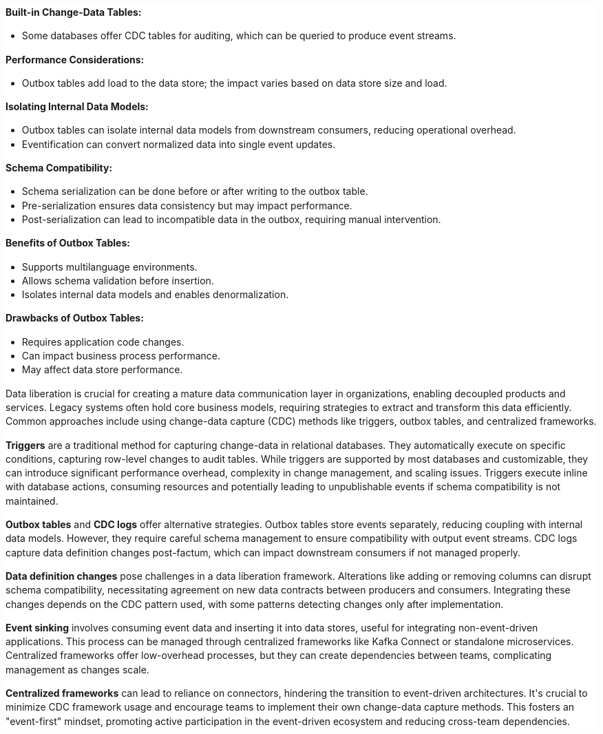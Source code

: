 **Built-in Change-Data Tables:**
- Some databases offer CDC tables for auditing, which can be queried to produce event streams.

**Performance Considerations:**
- Outbox tables add load to the data store; the impact varies based on data store size and load.

**Isolating Internal Data Models:**
- Outbox tables can isolate internal data models from downstream consumers, reducing operational overhead.
- Eventification can convert normalized data into single event updates.

**Schema Compatibility:**
- Schema serialization can be done before or after writing to the outbox table.
- Pre-serialization ensures data consistency but may impact performance.
- Post-serialization can lead to incompatible data in the outbox, requiring manual intervention.

**Benefits of Outbox Tables:**
- Supports multilanguage environments.
- Allows schema validation before insertion.
- Isolates internal data models and enables denormalization.

**Drawbacks of Outbox Tables:**
- Requires application code changes.
- Can impact business process performance.
- May affect data store performance.



Data liberation is crucial for creating a mature data communication layer in organizations, enabling decoupled products and services. Legacy systems often hold core business models, requiring strategies to extract and transform this data efficiently. Common approaches include using change-data capture (CDC) methods like triggers, outbox tables, and centralized frameworks.

**Triggers** are a traditional method for capturing change-data in relational databases. They automatically execute on specific conditions, capturing row-level changes to audit tables. While triggers are supported by most databases and customizable, they can introduce significant performance overhead, complexity in change management, and scaling issues. Triggers execute inline with database actions, consuming resources and potentially leading to unpublishable events if schema compatibility is not maintained.

**Outbox tables** and **CDC logs** offer alternative strategies. Outbox tables store events separately, reducing coupling with internal data models. However, they require careful schema management to ensure compatibility with output event streams. CDC logs capture data definition changes post-factum, which can impact downstream consumers if not managed properly.

**Data definition changes** pose challenges in a data liberation framework. Alterations like adding or removing columns can disrupt schema compatibility, necessitating agreement on new data contracts between producers and consumers. Integrating these changes depends on the CDC pattern used, with some patterns detecting changes only after implementation.

**Event sinking** involves consuming event data and inserting it into data stores, useful for integrating non-event-driven applications. This process can be managed through centralized frameworks like Kafka Connect or standalone microservices. Centralized frameworks offer low-overhead processes, but they can create dependencies between teams, complicating management as changes scale.

**Centralized frameworks** can lead to reliance on connectors, hindering the transition to event-driven architectures. It's crucial to minimize CDC framework usage and encourage teams to implement their own change-data capture methods. This fosters an "event-first" mindset, promoting active participation in the event-driven ecosystem and reducing cross-team dependencies.
